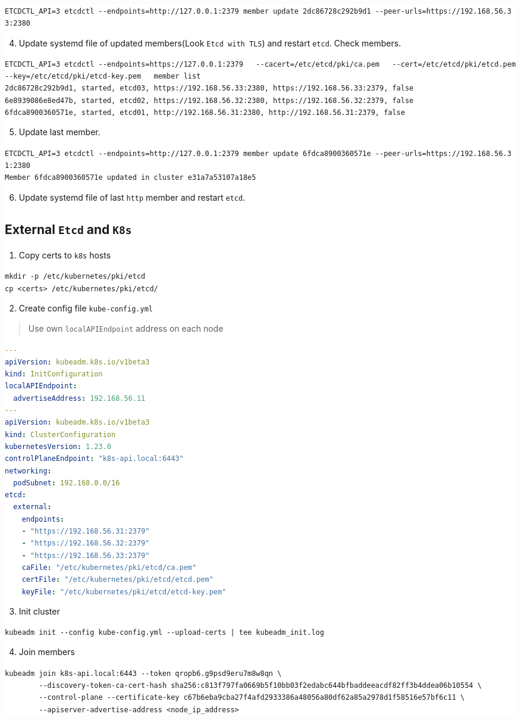 ```shell
ETCDCTL_API=3 etcdctl --endpoints=http://127.0.0.1:2379 member update 2dc86728c292b9d1 --peer-urls=https://192.168.56.33:2380
```
4. Update systemd file of updated members(Look `Etcd with TLS`) and restart `etcd`. Check members.
```shell
ETCDCTL_API=3 etcdctl --endpoints=https://127.0.0.1:2379   --cacert=/etc/etcd/pki/ca.pem   --cert=/etc/etcd/pki/etcd.pem   --key=/etc/etcd/pki/etcd-key.pem   member list
2dc86728c292b9d1, started, etcd03, https://192.168.56.33:2380, https://192.168.56.33:2379, false
6e8939086e8ed47b, started, etcd02, https://192.168.56.32:2380, https://192.168.56.32:2379, false
6fdca8900360571e, started, etcd01, http://192.168.56.31:2380, http://192.168.56.31:2379, false
```
5. Update last member.
```shell
ETCDCTL_API=3 etcdctl --endpoints=http://127.0.0.1:2379 member update 6fdca8900360571e --peer-urls=https://192.168.56.31:2380
Member 6fdca8900360571e updated in cluster e31a7a53107a18e5
```
6. Update systemd file of last `http` member and restart `etcd`.

## External `Etcd` and `K8s`
1. Copy certs to `k8s` hosts
```shell
mkdir -p /etc/kubernetes/pki/etcd
cp <certs> /etc/kubernetes/pki/etcd/
```
2. Create config file `kube-config.yml`
>Use own `localAPIEndpoint` address on each node
```yaml
---
apiVersion: kubeadm.k8s.io/v1beta3
kind: InitConfiguration
localAPIEndpoint:
  advertiseAddress: 192.168.56.11
---
apiVersion: kubeadm.k8s.io/v1beta3
kind: ClusterConfiguration
kubernetesVersion: 1.23.0
controlPlaneEndpoint: "k8s-api.local:6443"
networking:
  podSubnet: 192.168.0.0/16
etcd:
  external:
    endpoints:
    - "https://192.168.56.31:2379"
    - "https://192.168.56.32:2379"
    - "https://192.168.56.33:2379"
    caFile: "/etc/kubernetes/pki/etcd/ca.pem"
    certFile: "/etc/kubernetes/pki/etcd/etcd.pem"
    keyFile: "/etc/kubernetes/pki/etcd/etcd-key.pem"
```
3. Init cluster
```shell
kubeadm init --config kube-config.yml --upload-certs | tee kubeadm_init.log
```
4. Join members
```shell
kubeadm join k8s-api.local:6443 --token qropb6.g9psd9eru7m8w8qn \
        --discovery-token-ca-cert-hash sha256:c813f797fa0669b5f10bb03f2edabc644bfbaddeeacdf82ff3b4ddea06b10554 \
        --control-plane --certificate-key c67b6eba9cba27f4afd2933386a48056a80df62a85a2978d1f58516e57bf6c11 \
        --apiserver-advertise-address <node_ip_address>
```